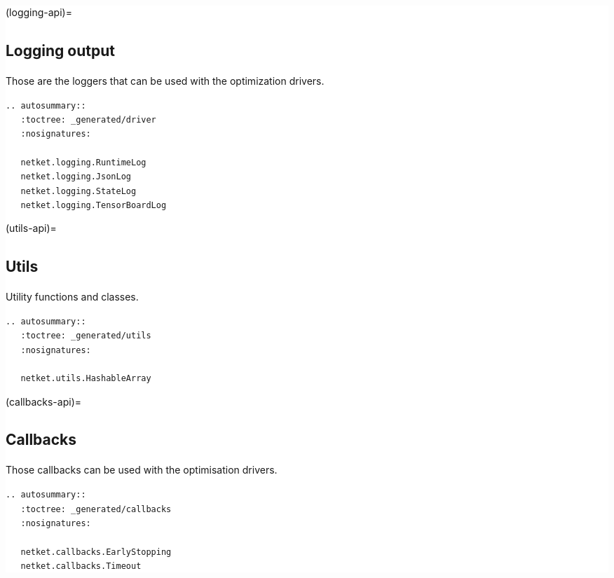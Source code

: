 (logging-api)=

## Logging output

Those are the loggers that can be used with the optimization drivers.

```{eval-rst}
.. autosummary::
   :toctree: _generated/driver
   :nosignatures:

   netket.logging.RuntimeLog
   netket.logging.JsonLog
   netket.logging.StateLog
   netket.logging.TensorBoardLog

```

(utils-api)=

## Utils

Utility functions and classes.

```{eval-rst}
.. autosummary::
   :toctree: _generated/utils
   :nosignatures:

   netket.utils.HashableArray
```

(callbacks-api)=

## Callbacks

Those callbacks can be used with the optimisation drivers.

```{eval-rst}
.. autosummary::
   :toctree: _generated/callbacks
   :nosignatures:

   netket.callbacks.EarlyStopping
   netket.callbacks.Timeout
```

